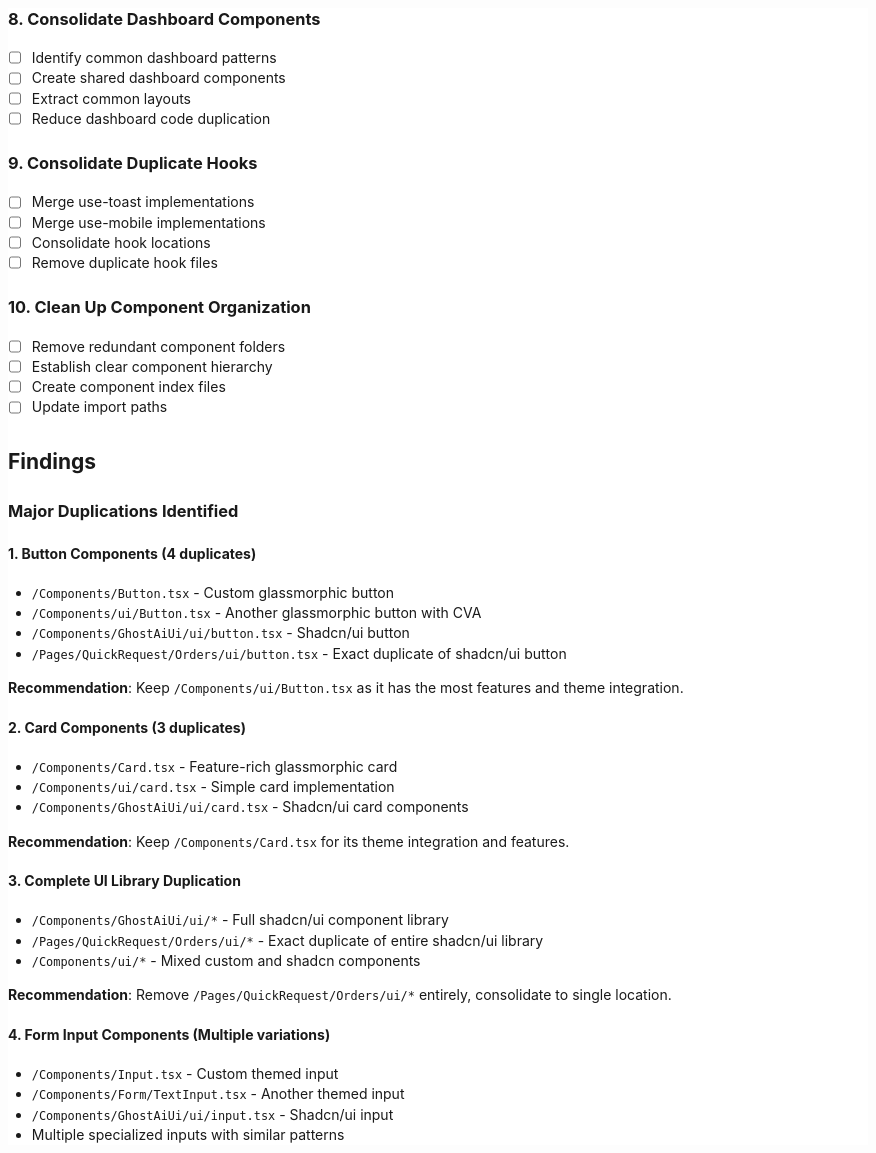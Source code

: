 ### 8. Consolidate Dashboard Components
- [ ] Identify common dashboard patterns
- [ ] Create shared dashboard components
- [ ] Extract common layouts
- [ ] Reduce dashboard code duplication

### 9. Consolidate Duplicate Hooks
- [ ] Merge use-toast implementations
- [ ] Merge use-mobile implementations  
- [ ] Consolidate hook locations
- [ ] Remove duplicate hook files

### 10. Clean Up Component Organization
- [ ] Remove redundant component folders
- [ ] Establish clear component hierarchy
- [ ] Create component index files
- [ ] Update import paths

## Findings

### Major Duplications Identified

#### 1. Button Components (4 duplicates)
- `/Components/Button.tsx` - Custom glassmorphic button
- `/Components/ui/Button.tsx` - Another glassmorphic button with CVA
- `/Components/GhostAiUi/ui/button.tsx` - Shadcn/ui button
- `/Pages/QuickRequest/Orders/ui/button.tsx` - Exact duplicate of shadcn/ui button

**Recommendation**: Keep `/Components/ui/Button.tsx` as it has the most features and theme integration.

#### 2. Card Components (3 duplicates)
- `/Components/Card.tsx` - Feature-rich glassmorphic card
- `/Components/ui/card.tsx` - Simple card implementation
- `/Components/GhostAiUi/ui/card.tsx` - Shadcn/ui card components

**Recommendation**: Keep `/Components/Card.tsx` for its theme integration and features.

#### 3. Complete UI Library Duplication
- `/Components/GhostAiUi/ui/*` - Full shadcn/ui component library
- `/Pages/QuickRequest/Orders/ui/*` - Exact duplicate of entire shadcn/ui library
- `/Components/ui/*` - Mixed custom and shadcn components

**Recommendation**: Remove `/Pages/QuickRequest/Orders/ui/*` entirely, consolidate to single location.

#### 4. Form Input Components (Multiple variations)
- `/Components/Input.tsx` - Custom themed input
- `/Components/Form/TextInput.tsx` - Another themed input
- `/Components/GhostAiUi/ui/input.tsx` - Shadcn/ui input
- Multiple specialized inputs with similar patterns
